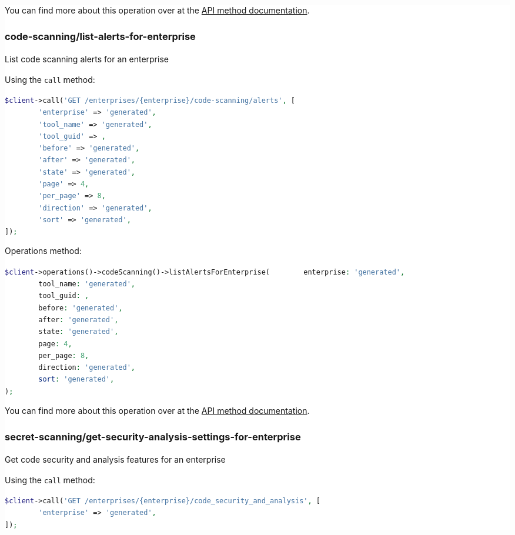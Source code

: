 You can find more about this operation over at the [API method documentation](https://docs.github.com/enterprise-server@3.9/rest/reference/enterprise-admin#get-the-audit-log-for-an-enterprise).


### code-scanning/list-alerts-for-enterprise

List code scanning alerts for an enterprise

Using the `call` method:
```php
$client->call('GET /enterprises/{enterprise}/code-scanning/alerts', [
        'enterprise' => 'generated',
        'tool_name' => 'generated',
        'tool_guid' => ,
        'before' => 'generated',
        'after' => 'generated',
        'state' => 'generated',
        'page' => 4,
        'per_page' => 8,
        'direction' => 'generated',
        'sort' => 'generated',
]);
```

Operations method:
```php
$client->operations()->codeScanning()->listAlertsForEnterprise(        enterprise: 'generated',
        tool_name: 'generated',
        tool_guid: ,
        before: 'generated',
        after: 'generated',
        state: 'generated',
        page: 4,
        per_page: 8,
        direction: 'generated',
        sort: 'generated',
);
```

You can find more about this operation over at the [API method documentation](https://docs.github.com/enterprise-server@3.9/rest/code-scanning/code-scanning#list-code-scanning-alerts-for-an-enterprise).


### secret-scanning/get-security-analysis-settings-for-enterprise

Get code security and analysis features for an enterprise

Using the `call` method:
```php
$client->call('GET /enterprises/{enterprise}/code_security_and_analysis', [
        'enterprise' => 'generated',
]);
```
